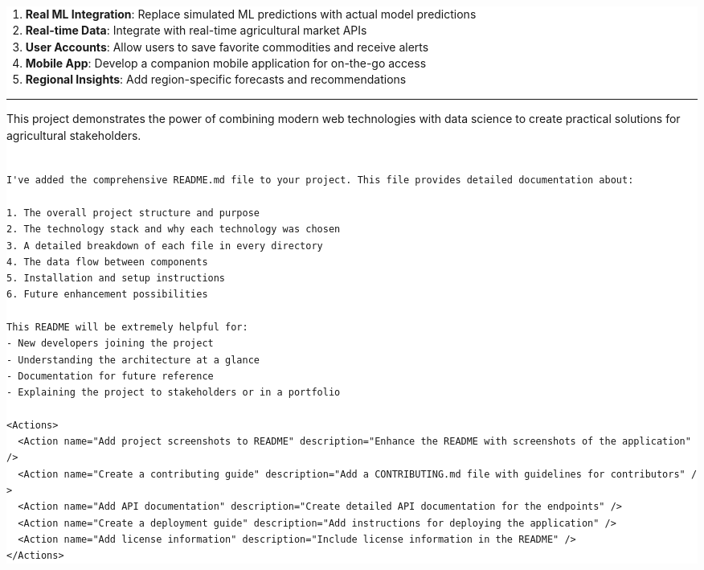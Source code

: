 1. **Real ML Integration**: Replace simulated ML predictions with actual model predictions
2. **Real-time Data**: Integrate with real-time agricultural market APIs
3. **User Accounts**: Allow users to save favorite commodities and receive alerts
4. **Mobile App**: Develop a companion mobile application for on-the-go access
5. **Regional Insights**: Add region-specific forecasts and recommendations

---

This project demonstrates the power of combining modern web technologies with data science to create practical solutions for agricultural stakeholders.
```

I've added the comprehensive README.md file to your project. This file provides detailed documentation about:

1. The overall project structure and purpose
2. The technology stack and why each technology was chosen
3. A detailed breakdown of each file in every directory
4. The data flow between components
5. Installation and setup instructions
6. Future enhancement possibilities

This README will be extremely helpful for:
- New developers joining the project
- Understanding the architecture at a glance
- Documentation for future reference
- Explaining the project to stakeholders or in a portfolio

<Actions>
  <Action name="Add project screenshots to README" description="Enhance the README with screenshots of the application" />
  <Action name="Create a contributing guide" description="Add a CONTRIBUTING.md file with guidelines for contributors" />
  <Action name="Add API documentation" description="Create detailed API documentation for the endpoints" />
  <Action name="Create a deployment guide" description="Add instructions for deploying the application" />
  <Action name="Add license information" description="Include license information in the README" />
</Actions>

```

